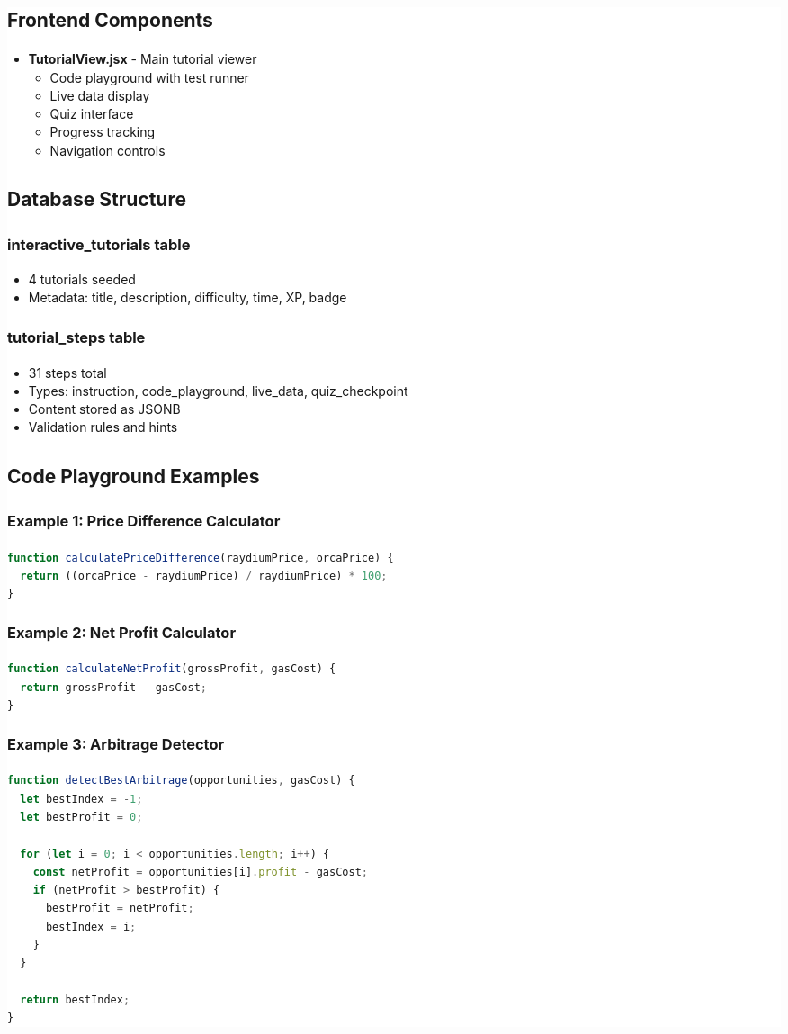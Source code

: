 ## Frontend Components

- **TutorialView.jsx** - Main tutorial viewer
  - Code playground with test runner
  - Live data display
  - Quiz interface
  - Progress tracking
  - Navigation controls

## Database Structure

### interactive_tutorials table
- 4 tutorials seeded
- Metadata: title, description, difficulty, time, XP, badge

### tutorial_steps table
- 31 steps total
- Types: instruction, code_playground, live_data, quiz_checkpoint
- Content stored as JSONB
- Validation rules and hints

## Code Playground Examples

### Example 1: Price Difference Calculator
```javascript
function calculatePriceDifference(raydiumPrice, orcaPrice) {
  return ((orcaPrice - raydiumPrice) / raydiumPrice) * 100;
}
```

### Example 2: Net Profit Calculator
```javascript
function calculateNetProfit(grossProfit, gasCost) {
  return grossProfit - gasCost;
}
```

### Example 3: Arbitrage Detector
```javascript
function detectBestArbitrage(opportunities, gasCost) {
  let bestIndex = -1;
  let bestProfit = 0;
  
  for (let i = 0; i < opportunities.length; i++) {
    const netProfit = opportunities[i].profit - gasCost;
    if (netProfit > bestProfit) {
      bestProfit = netProfit;
      bestIndex = i;
    }
  }
  
  return bestIndex;
}
```

